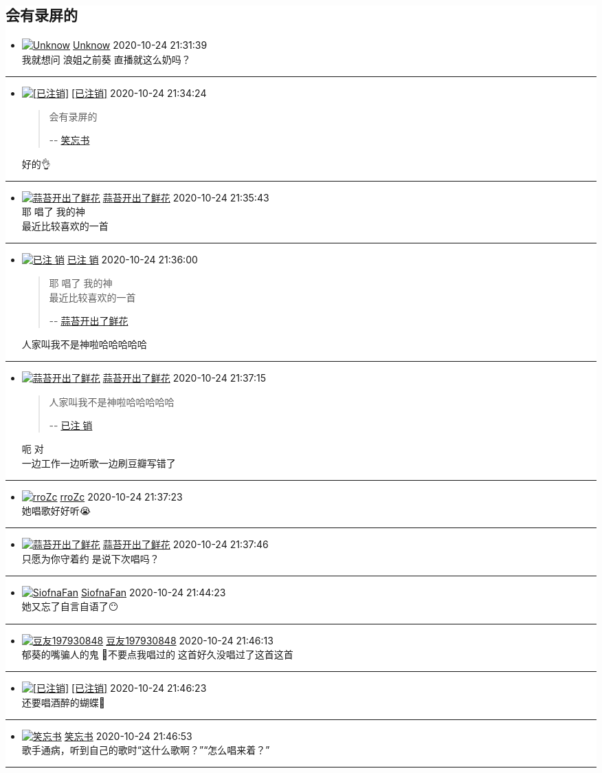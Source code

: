   会有录屏的  
---
* [![Unknow](../../image/icon/u219306324-4.jpg)](https://www.douban.com/people/219306324/)    [Unknow](https://www.douban.com/people/219306324/)    2020-10-24 21:31:39  
  我就想问 浪姐之前葵 直播就这么奶吗？  
---
* [![[已注销]](../../image/icon/user_normal.jpg)](https://www.douban.com/people/219008874/)    [[已注销]](https://www.douban.com/people/219008874/)    2020-10-24 21:34:24  
  >会有录屏的  
  >
  >-- [笑忘书](https://www.douban.com/people/40401623/)  
  
  好的👌  
---
* [![蒜苔开出了鲜花](../../image/icon/u26765466-1.jpg)](https://www.douban.com/people/26765466/)    [蒜苔开出了鲜花](https://www.douban.com/people/26765466/)    2020-10-24 21:35:43  
  耶 唱了 我的神  
  最近比较喜欢的一首  
---
* [![已注 销](../../image/icon/u155947097-2.jpg)](https://www.douban.com/people/155947097/)    [已注 销](https://www.douban.com/people/155947097/)    2020-10-24 21:36:00  
  >耶 唱了 我的神  
  >最近比较喜欢的一首  
  >
  >-- [蒜苔开出了鲜花](https://www.douban.com/people/26765466/)  
  
  人家叫我不是神啦哈哈哈哈哈  
---
* [![蒜苔开出了鲜花](../../image/icon/u26765466-1.jpg)](https://www.douban.com/people/26765466/)    [蒜苔开出了鲜花](https://www.douban.com/people/26765466/)    2020-10-24 21:37:15  
  >人家叫我不是神啦哈哈哈哈哈  
  >
  >-- [已注 销](https://www.douban.com/people/155947097/)  
  
  呃 对  
  一边工作一边听歌一边刷豆瓣写错了  
---
* [![rroZc](../../image/icon/u218450596-8.jpg)](https://www.douban.com/people/218450596/)    [rroZc](https://www.douban.com/people/218450596/)    2020-10-24 21:37:23  
  她唱歌好好听😭  
---
* [![蒜苔开出了鲜花](../../image/icon/u26765466-1.jpg)](https://www.douban.com/people/26765466/)    [蒜苔开出了鲜花](https://www.douban.com/people/26765466/)    2020-10-24 21:37:46  
  只愿为你守着约 是说下次唱吗？  
---
* [![SiofnaFan](../../image/icon/u180076918-2.jpg)](https://www.douban.com/people/180076918/)    [SiofnaFan](https://www.douban.com/people/180076918/)    2020-10-24 21:44:23  
  她又忘了自言自语了😶  
---
* [![豆友197930848](../../image/icon/u197930848-1.jpg)](https://www.douban.com/people/197930848/)    [豆友197930848](https://www.douban.com/people/197930848/)    2020-10-24 21:46:13  
  郁葵的嘴骗人的鬼 🤣不要点我唱过的 这首好久没唱过了这首这首  
---
* [![[已注销]](../../image/icon/user_normal.jpg)](https://www.douban.com/people/219008874/)    [[已注销]](https://www.douban.com/people/219008874/)    2020-10-24 21:46:23  
  还要唱酒醉的蝴蝶🤣  
---
* [![笑忘书](../../image/icon/u40401623-2.jpg)](https://www.douban.com/people/40401623/)    [笑忘书](https://www.douban.com/people/40401623/)    2020-10-24 21:46:53  
  歌手通病，听到自己的歌时“这什么歌啊？”“怎么唱来着？”  
---